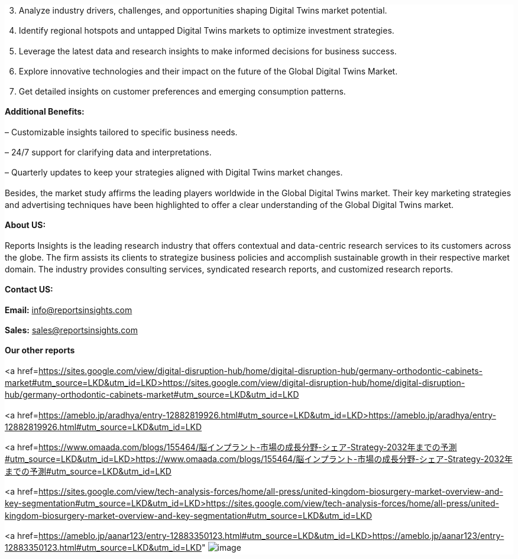 3. Analyze industry drivers, challenges, and opportunities shaping Digital Twins market potential.

4. Identify regional hotspots and untapped Digital Twins markets to optimize investment strategies.

5. Leverage the latest data and research insights to make informed decisions for business success.

6. Explore innovative technologies and their impact on the future of the Global Digital Twins Market.

7. Get detailed insights on customer preferences and emerging consumption patterns.

<strong>Additional Benefits:</strong>

– Customizable insights tailored to specific business needs.

– 24/7 support for clarifying data and interpretations.

– Quarterly updates to keep your strategies aligned with Digital Twins market changes.

Besides, the market study affirms the leading players worldwide in the Global Digital Twins market. Their key marketing strategies and advertising techniques have been highlighted to offer a clear understanding of the Global Digital Twins market.

<strong><strong>About US</strong>:</strong>

Reports Insights is the leading research industry that offers contextual and data-centric research services to its customers across the globe. The firm assists its clients to strategize business policies and accomplish sustainable growth in their respective market domain. The industry provides consulting services, syndicated research reports, and customized research reports.

<strong>Contact US:</strong>

<p class=><b>Email:</b> <a href=mailto:info@reportsinsights.com>info@reportsinsights.com</a></p>
<p class=><b>Sales:</b> <a href=mailto:sales@reportsinsights.com>sales@reportsinsights.com</a></p>

<strong>Our other reports</strong>

<a href=https://sites.google.com/view/digital-disruption-hub/home/digital-disruption-hub/germany-orthodontic-cabinets-market#utm_source=LKD&utm_id=LKD>https://sites.google.com/view/digital-disruption-hub/home/digital-disruption-hub/germany-orthodontic-cabinets-market#utm_source=LKD&utm_id=LKD</a>

<a href=https://ameblo.jp/aradhya/entry-12882819926.html#utm_source=LKD&utm_id=LKD>https://ameblo.jp/aradhya/entry-12882819926.html#utm_source=LKD&utm_id=LKD</a>

<a href=https://www.omaada.com/blogs/155464/脳インプラント-市場の成長分野-シェア-Strategy-2032年までの予測#utm_source=LKD&utm_id=LKD>https://www.omaada.com/blogs/155464/脳インプラント-市場の成長分野-シェア-Strategy-2032年までの予測#utm_source=LKD&utm_id=LKD</a>

<a href=https://sites.google.com/view/tech-analysis-forces/home/all-press/united-kingdom-biosurgery-market-overview-and-key-segmentation#utm_source=LKD&utm_id=LKD>https://sites.google.com/view/tech-analysis-forces/home/all-press/united-kingdom-biosurgery-market-overview-and-key-segmentation#utm_source=LKD&utm_id=LKD</a>

<a href=https://ameblo.jp/aanar123/entry-12883350123.html#utm_source=LKD&utm_id=LKD>https://ameblo.jp/aanar123/entry-12883350123.html#utm_source=LKD&utm_id=LKD</a>"
![image](https://github.com/user-attachments/assets/b7779764-3fc7-4fc2-945e-7f1980eeb4f2)
